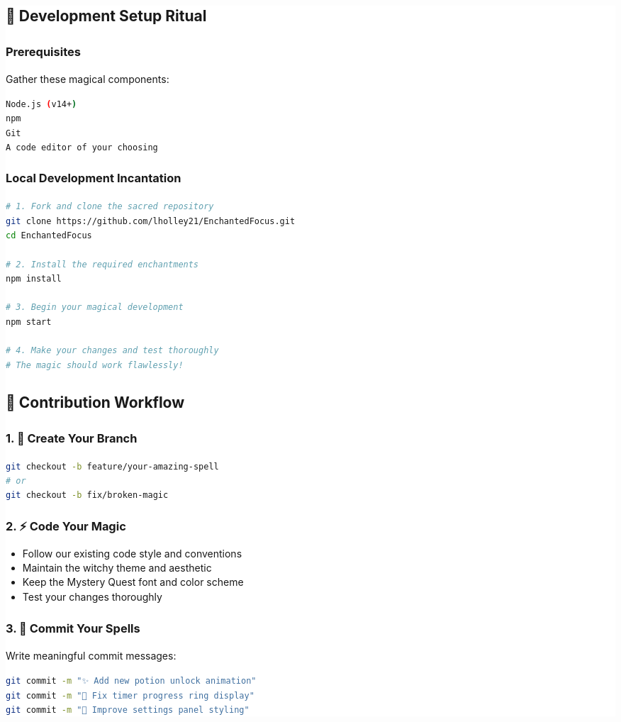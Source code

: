## 🔮 Development Setup Ritual

### Prerequisites

Gather these magical components:

```bash
Node.js (v14+)
npm
Git
A code editor of your choosing
```

### Local Development Incantation

```bash
# 1. Fork and clone the sacred repository
git clone https://github.com/lholley21/EnchantedFocus.git
cd EnchantedFocus

# 2. Install the required enchantments
npm install

# 3. Begin your magical development
npm start

# 4. Make your changes and test thoroughly
# The magic should work flawlessly!
```

## 🌟 Contribution Workflow

### 1. 🔱 Create Your Branch

```bash
git checkout -b feature/your-amazing-spell
# or
git checkout -b fix/broken-magic
```

### 2. ⚡ Code Your Magic

- Follow our existing code style and conventions
- Maintain the witchy theme and aesthetic
- Keep the Mystery Quest font and color scheme
- Test your changes thoroughly

### 3. 📜 Commit Your Spells

Write meaningful commit messages:

```bash
git commit -m "✨ Add new potion unlock animation"
git commit -m "🐛 Fix timer progress ring display"
git commit -m "🎨 Improve settings panel styling"
```
